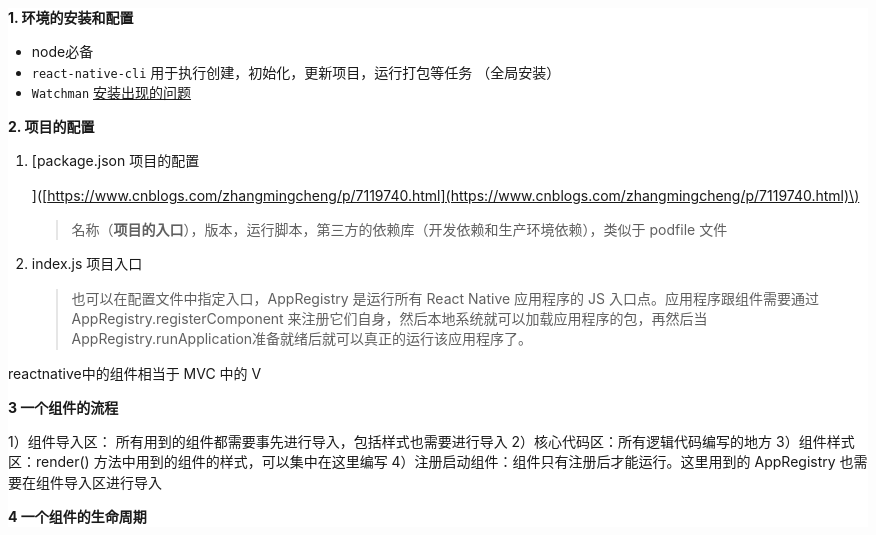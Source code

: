 **1. 环境的安装和配置**

* node必备
* `react-native-cli` 用于执行创建，初始化，更新项目，运行打包等任务 （全局安装）
* `Watchman`  [安装出现的问题](./#watchman)

**2. 项目的配置**

1. \[package.json 项目的配置

   \]\([https://www.cnblogs.com/zhangmingcheng/p/7119740.html](https://www.cnblogs.com/zhangmingcheng/p/7119740.html)\)

   > 名称（**项目的入口**），版本，运行脚本，第三方的依赖库（开发依赖和生产环境依赖），类似于 podfile 文件

2. index.js 项目入口

   > 也可以在配置文件中指定入口，AppRegistry 是运行所有 React Native 应用程序的 JS 入口点。应用程序跟组件需要通过 AppRegistry.registerComponent 来注册它们自身，然后本地系统就可以加载应用程序的包，再然后当 AppRegistry.runApplication准备就绪后就可以真正的运行该应用程序了。

reactnative中的组件相当于 MVC 中的 V

**3 一个组件的流程**

1）组件导入区： 所有用到的组件都需要事先进行导入，包括样式也需要进行导入 2）核心代码区：所有逻辑代码编写的地方 3）组件样式区：render\(\) 方法中用到的组件的样式，可以集中在这里编写 4）注册启动组件：组件只有注册后才能运行。这里用到的 AppRegistry 也需要在组件导入区进行导入

**4 一个组件的生命周期**

